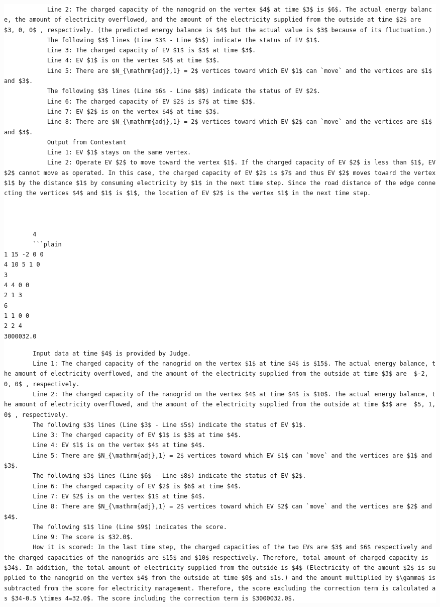 ```
            Line 2: The charged capacity of the nanogrid on the vertex $4$ at time $3$ is $6$. The actual energy balance, the amount of electricity overflowed, and the amount of the electricity supplied from the outside at time $2$ are  $3, 0, 0$ , respectively. (the predicted energy balance is $4$ but the actual value is $3$ because of its fluctuation.)
            The following $3$ lines (Line $3$ - Line $5$) indicate the status of EV $1$.
            Line 3: The charged capacity of EV $1$ is $3$ at time $3$.
            Line 4: EV $1$ is on the vertex $4$ at time $3$.
            Line 5: There are $N_{\mathrm{adj},1} = 2$ vertices toward which EV $1$ can `move` and the vertices are $1$ and $3$.
            The following $3$ lines (Line $6$ - Line $8$) indicate the status of EV $2$.
            Line 6: The charged capacity of EV $2$ is $7$ at time $3$.
            Line 7: EV $2$ is on the vertex $4$ at time $3$.
            Line 8: There are $N_{\mathrm{adj},1} = 2$ vertices toward which EV $2$ can `move` and the vertices are $1$ and $3$.
            Output from Contestant
            Line 1: EV $1$ stays on the same vertex.
            Line 2: Operate EV $2$ to move toward the vertex $1$. If the charged capacity of EV $2$ is less than $1$, EV $2$ cannot move as operated. In this case, the charged capacity of EV $2$ is $7$ and thus EV $2$ moves toward the vertex $1$ by the distance $1$ by consuming electricity by $1$ in the next time step. Since the road distance of the edge connecting the vertices $4$ and $1$ is $1$, the location of EV $2$ is the vertex $1$ in the next time step.
        
    
    
        4
        ```plain
1 15 -2 0 0
4 10 5 1 0
3
4 4 0 0
2 1 3
6
1 1 0 0
2 2 4
3000032.0
```
        
        
            Input data at time $4$ is provided by Judge.
            Line 1: The charged capacity of the nanogrid on the vertex $1$ at time $4$ is $15$. The actual energy balance, the amount of electricity overflowed, and the amount of the electricity supplied from the outside at time $3$ are  $-2, 0, 0$ , respectively.
            Line 2: The charged capacity of the nanogrid on the vertex $4$ at time $4$ is $10$. The actual energy balance, the amount of electricity overflowed, and the amount of the electricity supplied from the outside at time $3$ are  $5, 1, 0$ , respectively.
            The following $3$ lines (Line $3$ - Line $5$) indicate the status of EV $1$.
            Line 3: The charged capacity of EV $1$ is $3$ at time $4$.
            Line 4: EV $1$ is on the vertex $4$ at time $4$.
            Line 5: There are $N_{\mathrm{adj},1} = 2$ vertices toward which EV $1$ can `move` and the vertices are $1$ and $3$.
            The following $3$ lines (Line $6$ - Line $8$) indicate the status of EV $2$.
            Line 6: The charged capacity of EV $2$ is $6$ at time $4$.
            Line 7: EV $2$ is on the vertex $1$ at time $4$.
            Line 8: There are $N_{\mathrm{adj},1} = 2$ vertices toward which EV $2$ can `move` and the vertices are $2$ and $4$.
            The following $1$ line (Line $9$) indicates the score.
            Line 9: The score is $32.0$.
            How it is scored: In the last time step, the charged capacities of the two EVs are $3$ and $6$ respectively and the charged capacities of the nanogrids are $15$ and $10$ respectively. Therefore, total amount of charged capacity is $34$. In addition, the total amount of electricity supplied from the outside is $4$ (Electricity of the amount $2$ is supplied to the nanogrid on the vertex $4$ from the outside at time $0$ and $1$.) and the amount multiplied by $\gamma$ is subtracted from the score for electricity management. Therefore, the score excluding the correction term is calculated as $34-0.5 \times 4=32.0$. The score including the correction term is $3000032.0$.